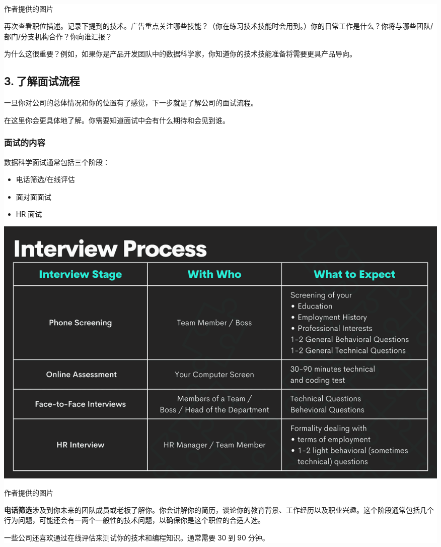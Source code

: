 作者提供的图片

再次查看职位描述。记录下提到的技术。广告重点关注哪些技能？（你在练习技术技能时会用到。）你的日常工作是什么？你将与哪些团队/部门/分支机构合作？你向谁汇报？

为什么这很重要？例如，如果你是产品开发团队中的数据科学家，你知道你的技术技能准备将需要更具产品导向。

## 3\. 了解面试流程

一旦你对公司的总体情况和你的位置有了感觉，下一步就是了解公司的面试流程。

在这里你会更具体地了解。你需要知道面试中会有什么期待和会见到谁。

### 面试的内容

数据科学面试通常包括三个阶段：

+   电话筛选/在线评估

+   面对面面试

+   HR 面试

![如何准备数据科学面试](img/139e38e203266a414af7fce0a8d9c83a.png)

作者提供的图片

**电话筛选**涉及到你未来的团队成员或老板了解你。你会讲解你的简历，谈论你的教育背景、工作经历以及职业兴趣。这个阶段通常包括几个行为问题，可能还会有一两个一般性的技术问题，以确保你是这个职位的合适人选。

一些公司还喜欢通过在线评估来测试你的技术和编程知识。通常需要 30 到 90 分钟。
